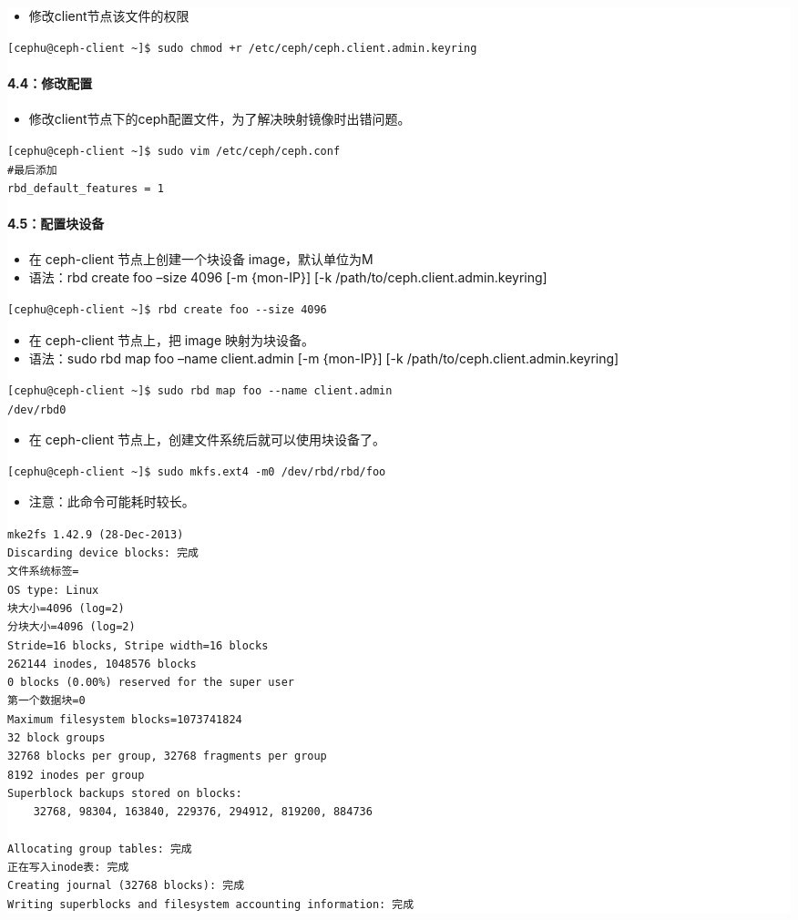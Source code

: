 - 修改client节点该文件的权限

```
[cephu@ceph-client ~]$ sudo chmod +r /etc/ceph/ceph.client.admin.keyring
```

#### 4.4：修改配置

- 修改client节点下的ceph配置文件，为了解决映射镜像时出错问题。

```
[cephu@ceph-client ~]$ sudo vim /etc/ceph/ceph.conf
#最后添加
rbd_default_features = 1
```

#### 4.5：配置块设备

- 在 ceph-client 节点上创建一个块设备 image，默认单位为M
- 语法：rbd create foo –size 4096 [-m {mon-IP}] [-k /path/to/ceph.client.admin.keyring]

```
[cephu@ceph-client ~]$ rbd create foo --size 4096
```

- 在 ceph-client 节点上，把 image 映射为块设备。
- 语法：sudo rbd map foo –name client.admin [-m {mon-IP}] [-k /path/to/ceph.client.admin.keyring]

```
[cephu@ceph-client ~]$ sudo rbd map foo --name client.admin
/dev/rbd0
```

- 在 ceph-client 节点上，创建文件系统后就可以使用块设备了。

```
[cephu@ceph-client ~]$ sudo mkfs.ext4 -m0 /dev/rbd/rbd/foo
```

- 注意：此命令可能耗时较长。

```
mke2fs 1.42.9 (28-Dec-2013)
Discarding device blocks: 完成                            
文件系统标签=
OS type: Linux
块大小=4096 (log=2)
分块大小=4096 (log=2)
Stride=16 blocks, Stripe width=16 blocks
262144 inodes, 1048576 blocks
0 blocks (0.00%) reserved for the super user
第一个数据块=0
Maximum filesystem blocks=1073741824
32 block groups
32768 blocks per group, 32768 fragments per group
8192 inodes per group
Superblock backups stored on blocks: 
	32768, 98304, 163840, 229376, 294912, 819200, 884736
 
Allocating group tables: 完成                            
正在写入inode表: 完成                            
Creating journal (32768 blocks): 完成
Writing superblocks and filesystem accounting information: 完成
```
